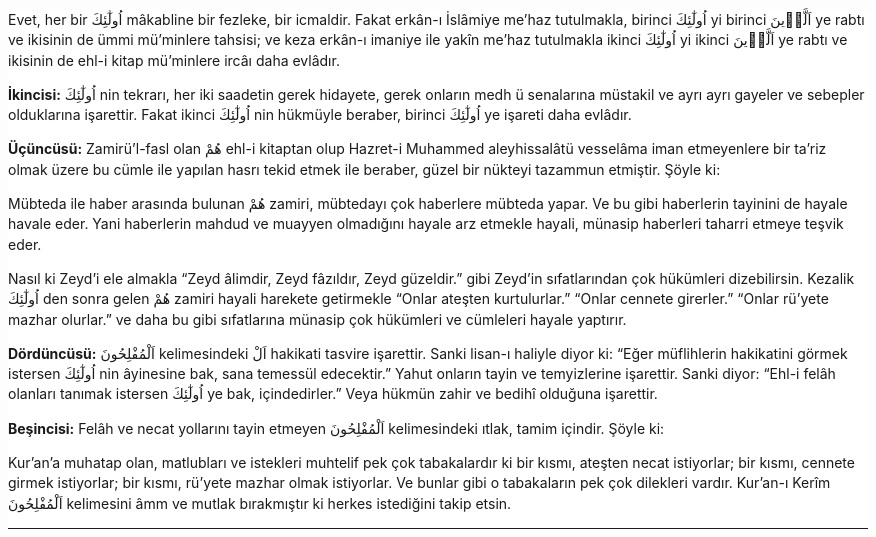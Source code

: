 Evet, her bir <span class="arabic" dir="rtl">اُولٰٓئِكَ</span> mâkabline bir fezleke, bir icmaldir. Fakat erkân-ı İslâmiye me’haz tutulmakla, birinci <span class="arabic" dir="rtl">اُولٰٓئِكَ</span> yi birinci <span class="arabic" dir="rtl">اَلَّذٖينَ</span> ye rabtı ve ikisinin de ümmi mü’minlere tahsisi; ve keza erkân-ı imaniye ile yakîn me’haz tutulmakla ikinci <span class="arabic" dir="rtl">اُولٰٓئِكَ</span> yi ikinci <span class="arabic" dir="rtl">اَلَّذٖينَ</span> ye rabtı ve ikisinin de ehl-i kitap mü’minlere ircâı daha evlâdır.

**İkincisi:** <span class="arabic" dir="rtl">اُولٰٓئِكَ</span> nin tekrarı, her iki saadetin gerek hidayete, gerek onların medh ü senalarına müstakil ve ayrı ayrı gayeler ve sebepler olduklarına işarettir. Fakat ikinci <span class="arabic" dir="rtl">اُولٰٓئِكَ</span> nin hükmüyle beraber, birinci <span class="arabic" dir="rtl">اُولٰٓئِكَ</span> ye işareti daha evlâdır.

**Üçüncüsü:** Zamirü’l-fasl olan <span class="arabic" dir="rtl">هُمْ</span> ehl-i kitaptan olup Hazret-i Muhammed aleyhissalâtü vesselâma iman etmeyenlere bir ta’riz olmak üzere bu cümle ile yapılan hasrı tekid etmek ile beraber, güzel bir nükteyi tazammun etmiştir. Şöyle ki:

Mübteda ile haber arasında bulunan <span class="arabic" dir="rtl">هُمْ</span> zamiri, mübtedayı çok haberlere mübteda yapar. Ve bu gibi haberlerin tayinini de hayale havale eder. Yani haberlerin mahdud ve muayyen olmadığını hayale arz etmekle hayali, münasip haberleri taharri etmeye teşvik eder.

Nasıl ki Zeyd’i ele almakla “Zeyd âlimdir, Zeyd fâzıldır, Zeyd güzeldir.” gibi Zeyd’in sıfatlarından çok hükümleri dizebilirsin. Kezalik <span class="arabic" dir="rtl">اُولٰٓئِكَ</span> den sonra gelen <span class="arabic" dir="rtl">هُمْ</span> zamiri hayali harekete getirmekle “Onlar ateşten kurtulurlar.” “Onlar cennete girerler.” “Onlar rü’yete mazhar olurlar.” ve daha bu gibi sıfatlarına münasip çok hükümleri ve cümleleri hayale yaptırır.

**Dördüncüsü:** <span class="arabic" dir="rtl">اَلْمُفْلِحُونَ</span> kelimesindeki <span class="arabic" dir="rtl">اَلْ</span> hakikati tasvire işarettir. Sanki lisan-ı haliyle diyor ki: “Eğer müflihlerin hakikatini görmek istersen <span class="arabic" dir="rtl">اُولٰٓئِكَ</span> nin âyinesine bak, sana temessül edecektir.” Yahut onların tayin ve temyizlerine işarettir. Sanki diyor: “Ehl-i felâh olanları tanımak istersen <span class="arabic" dir="rtl">اُولٰٓئِكَ</span> ye bak, içindedirler.” Veya hükmün zahir ve bedihî olduğuna işarettir.

**Beşincisi:** Felâh ve necat yollarını tayin etmeyen <span class="arabic" dir="rtl">اَلْمُفْلِحُونَ</span> kelimesindeki ıtlak, tamim içindir. Şöyle ki:

Kur’an’a muhatap olan, matlubları ve istekleri muhtelif pek çok tabakalardır ki bir kısmı, ateşten necat istiyorlar; bir kısmı, cennete girmek istiyorlar; bir kısmı, rü’yete mazhar olmak istiyorlar. Ve bunlar gibi o tabakaların pek çok dilekleri vardır. Kur’an-ı Kerîm <span class="arabic" dir="rtl">اَلْمُفْلِحُونَ</span> kelimesini âmm ve mutlak bırakmıştır ki herkes istediğini takip etsin.

***

